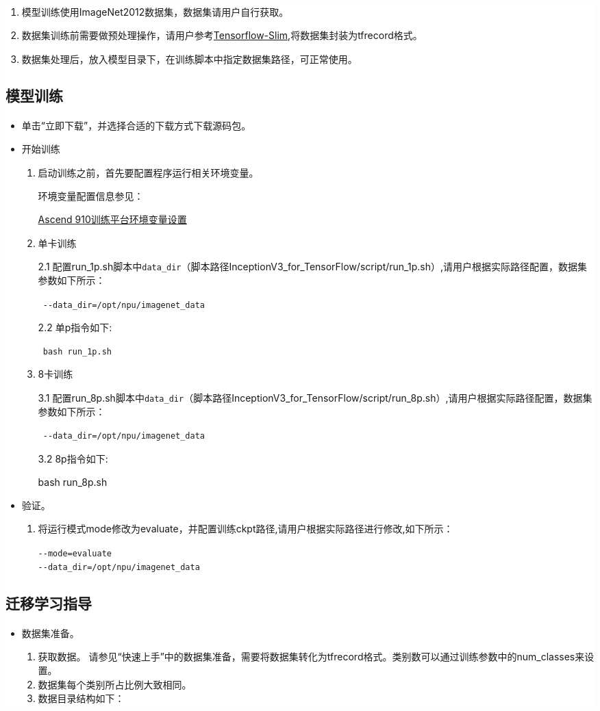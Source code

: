 1. 模型训练使用ImageNet2012数据集，数据集请用户自行获取。

2. 数据集训练前需要做预处理操作，请用户参考[Tensorflow-Slim](https://github.com/tensorflow/models/tree/master/research/slim),将数据集封装为tfrecord格式。

3. 数据集处理后，放入模型目录下，在训练脚本中指定数据集路径，可正常使用。

## 模型训练<a name="section715881518135"></a>

-  单击“立即下载”，并选择合适的下载方式下载源码包。
-  开始训练    
   
    1. 启动训练之前，首先要配置程序运行相关环境变量。

       环境变量配置信息参见：

          [Ascend 910训练平台环境变量设置](https://gitee.com/ascend/ModelZoo-TensorFlow/wikis/01.%E8%AE%AD%E7%BB%83%E8%84%9A%E6%9C%AC%E8%BF%81%E7%A7%BB%E6%A1%88%E4%BE%8B/Ascend%20910%E8%AE%AD%E7%BB%83%E5%B9%B3%E5%8F%B0%E7%8E%AF%E5%A2%83%E5%8F%98%E9%87%8F%E8%AE%BE%E7%BD%AE)
    
    2. 单卡训练 

        2.1 配置run_1p.sh脚本中`data_dir`（脚本路径InceptionV3_for_TensorFlow/script/run_1p.sh）,请用户根据实际路径配置，数据集参数如下所示：

            --data_dir=/opt/npu/imagenet_data

        2.2 单p指令如下:

            bash run_1p.sh

    3. 8卡训练  
    
        3.1 配置run_8p.sh脚本中`data_dir`（脚本路径InceptionV3_for_TensorFlow/script/run_8p.sh）,请用户根据实际路径配置，数据集参数如下所示：
            
            --data_dir=/opt/npu/imagenet_data

        3.2 8p指令如下: 
            
        
        bash run_8p.sh
   
-  验证。

    1. 将运行模式mode修改为evaluate，并配置训练ckpt路径,请用户根据实际路径进行修改,如下所示：
    
       
        ```
        --mode=evaluate  
        --data_dir=/opt/npu/imagenet_data
        ```



<h2 id="迁移学习指导.md">迁移学习指导</h2>

- 数据集准备。

    1.  获取数据。
        请参见“快速上手”中的数据集准备，需要将数据集转化为tfrecord格式。类别数可以通过训练参数中的num_classes来设置。
    2.  数据集每个类别所占比例大致相同。
    3.  数据目录结构如下：
        